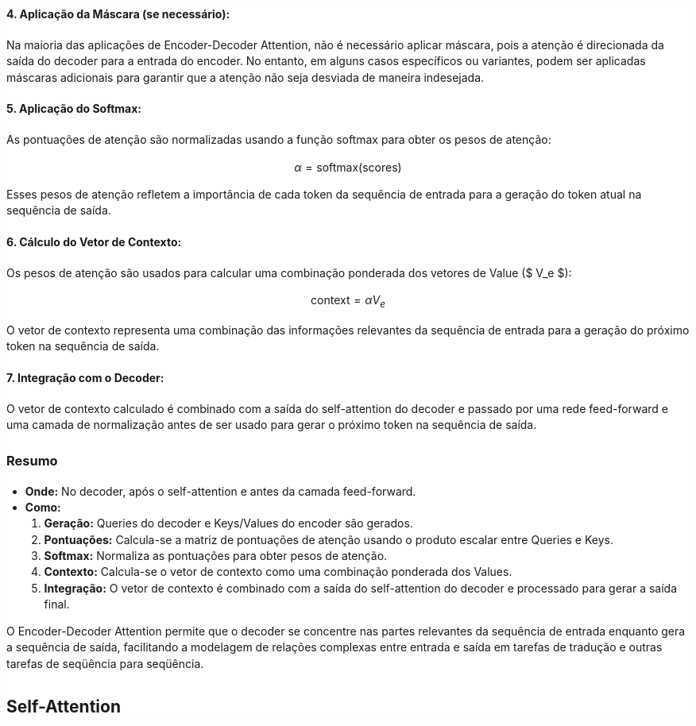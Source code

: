 #### 4. **Aplicação da Máscara (se necessário):**

Na maioria das aplicações de Encoder-Decoder Attention, não é necessário aplicar máscara, pois a atenção é direcionada da saída do decoder para a entrada do encoder. No entanto, em alguns casos específicos ou variantes, podem ser aplicadas máscaras adicionais para garantir que a atenção não seja desviada de maneira indesejada.

#### 5. **Aplicação do Softmax:**

As pontuações de atenção são normalizadas usando a função softmax para obter os pesos de atenção:

$$
\alpha = \text{softmax}(\text{scores})
$$

Esses pesos de atenção refletem a importância de cada token da sequência de entrada para a geração do token atual na sequência de saída.

#### 6. **Cálculo do Vetor de Contexto:**

Os pesos de atenção são usados para calcular uma combinação ponderada dos vetores de Value ($ V_e $):

$$
\text{context} = \alpha V_e
$$

O vetor de contexto representa uma combinação das informações relevantes da sequência de entrada para a geração do próximo token na sequência de saída.

#### 7. **Integração com o Decoder:**

O vetor de contexto calculado é combinado com a saída do self-attention do decoder e passado por uma rede feed-forward e uma camada de normalização antes de ser usado para gerar o próximo token na sequência de saída.

### Resumo

- **Onde:** No decoder, após o self-attention e antes da camada feed-forward.
- **Como:**
  1. **Geração:** Queries do decoder e Keys/Values do encoder são gerados.
  2. **Pontuações:** Calcula-se a matriz de pontuações de atenção usando o produto escalar entre Queries e Keys.
  3. **Softmax:** Normaliza as pontuações para obter pesos de atenção.
  4. **Contexto:** Calcula-se o vetor de contexto como uma combinação ponderada dos Values.
  5. **Integração:** O vetor de contexto é combinado com a saída do self-attention do decoder e processado para gerar a saída final.

O Encoder-Decoder Attention permite que o decoder se concentre nas partes relevantes da sequência de entrada enquanto gera a sequência de saída, facilitando a modelagem de relações complexas entre entrada e saída em tarefas de tradução e outras tarefas de seqüência para seqüência.

## Self-Attention

